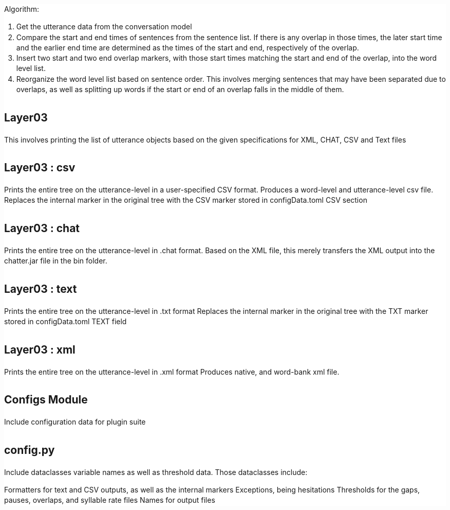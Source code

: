 Algorithm:
1.  Get the utterance data from the conversation model 
2.  Compare the start and end times of sentences from the sentence list. 
    If there is any overlap in those times, the later start time and the earlier
    end time are determined as the times of the start and end, respectively
    of the overlap.
3.  Insert two start and two end overlap markers, with those start times 
    matching the start and end of the overlap, into the word level list.
4.  Reorganize the word level list based on sentence order. This involves
    merging sentences that may have been separated due to overlaps, as well as
    splitting up words if the start or end of an overlap falls in the middle
    of them.

## Layer03
This involves printing the list of utterance objects based on the given
specifications for XML, CHAT, CSV and Text files

## Layer03 : csv
Prints the entire tree on the utterance-level in a user-specified
CSV format. Produces a word-level and utterance-level csv file.
Replaces the internal marker in the original tree with the CSV marker stored 
in configData.toml CSV section

## Layer03 : chat
Prints the entire tree on the utterance-level in .chat format. Based on the XML
file, this merely transfers the XML output into the chatter.jar file in the bin
folder.

## Layer03 : text
Prints the entire tree on the utterance-level in .txt format
Replaces the internal marker in the original tree with the TXT marker stored 
in configData.toml TEXT field 

## Layer03 : xml
Prints the entire tree on the utterance-level in .xml format
Produces native, and word-bank xml file.

## Configs Module
Include configuration data for plugin suite

## config.py
Include dataclasses variable names as well as threshold data. Those dataclasses
include:

Formatters for text and CSV outputs, as well as the internal markers
Exceptions, being hesitations
Thresholds for the gaps, pauses, overlaps, and syllable rate files
Names for output files
